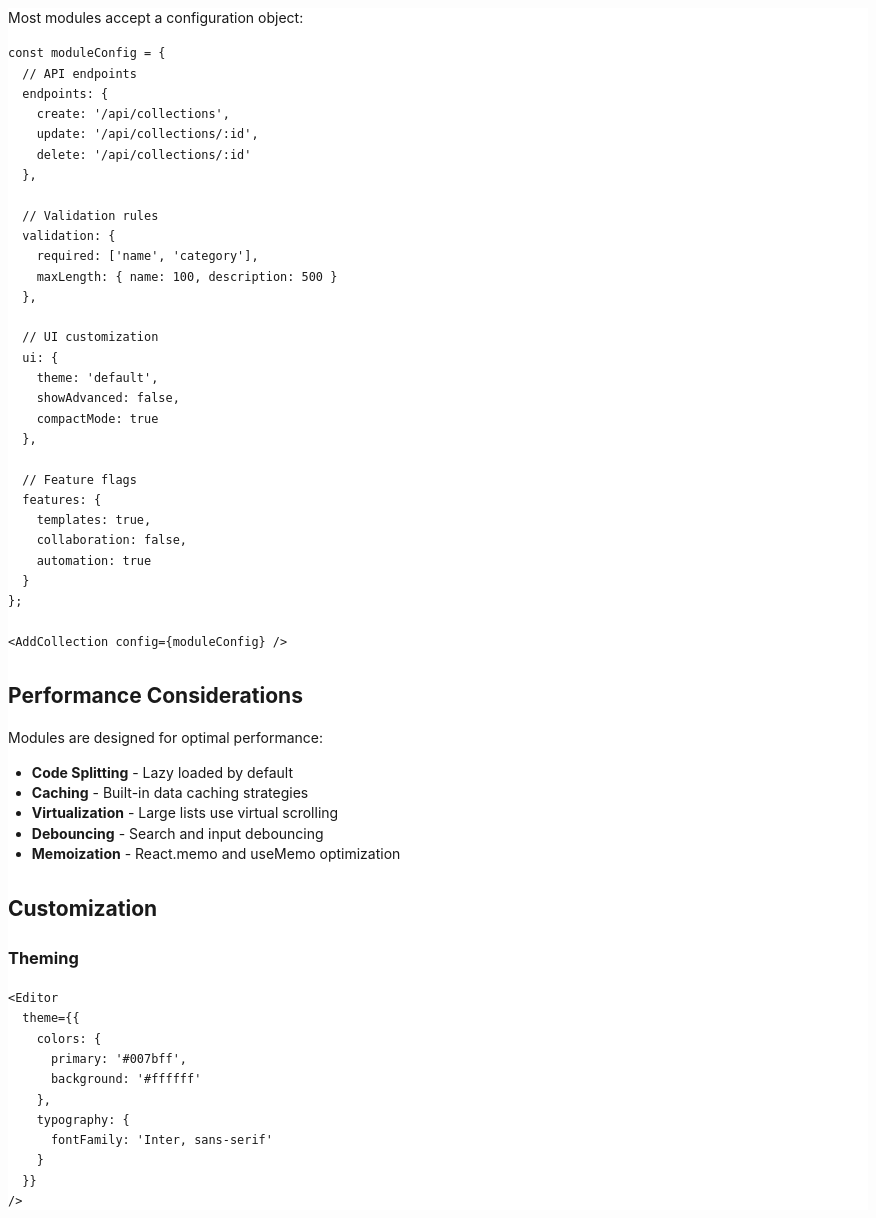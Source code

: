 Most modules accept a configuration object:

```tsx
const moduleConfig = {
  // API endpoints
  endpoints: {
    create: '/api/collections',
    update: '/api/collections/:id',
    delete: '/api/collections/:id'
  },
  
  // Validation rules
  validation: {
    required: ['name', 'category'],
    maxLength: { name: 100, description: 500 }
  },
  
  // UI customization
  ui: {
    theme: 'default',
    showAdvanced: false,
    compactMode: true
  },
  
  // Feature flags
  features: {
    templates: true,
    collaboration: false,
    automation: true
  }
};

<AddCollection config={moduleConfig} />
```

## Performance Considerations

Modules are designed for optimal performance:

- **Code Splitting** - Lazy loaded by default
- **Caching** - Built-in data caching strategies
- **Virtualization** - Large lists use virtual scrolling
- **Debouncing** - Search and input debouncing
- **Memoization** - React.memo and useMemo optimization

## Customization

### Theming
```tsx
<Editor
  theme={{
    colors: {
      primary: '#007bff',
      background: '#ffffff'
    },
    typography: {
      fontFamily: 'Inter, sans-serif'
    }
  }}
/>
```
